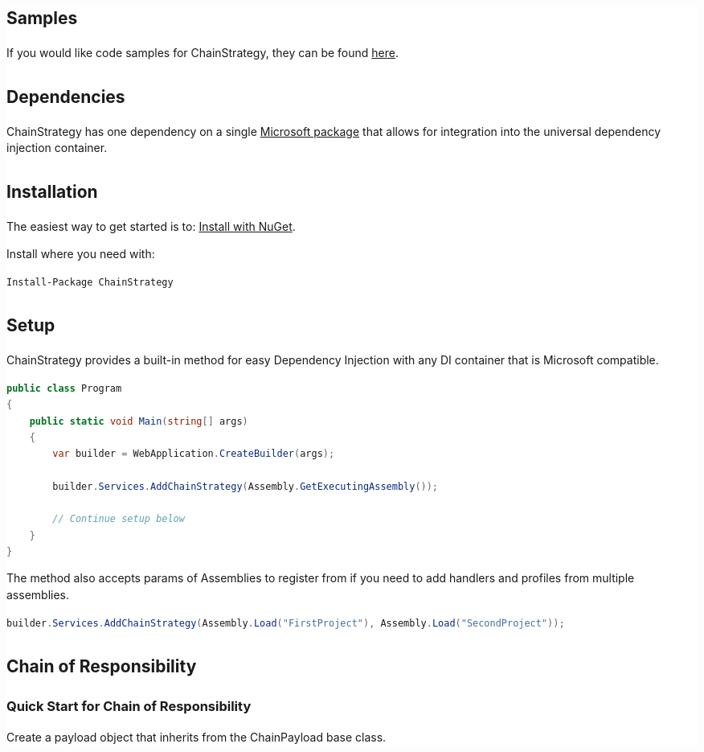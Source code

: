 ## Samples

If you would like code samples for ChainStrategy, they can be found [here](https://github.com/mjbradvica/ChainStrategy/tree/master/samples/ChainStrategy.Samples).

## Dependencies

ChainStrategy has one dependency on a single [Microsoft package](https://www.nuget.org/packages/Microsoft.Extensions.DependencyInjection.Abstractions) that allows for integration into the universal dependency injection container.

## Installation

The easiest way to get started is to: [Install with NuGet](https://www.nuget.org/packages/ChainStrategy/).

Install where you need with:

```bash
Install-Package ChainStrategy
```

## Setup

ChainStrategy provides a built-in method for easy Dependency Injection with any DI container that is Microsoft compatible.

```csharp
public class Program
{
    public static void Main(string[] args)
    {
        var builder = WebApplication.CreateBuilder(args);

        builder.Services.AddChainStrategy(Assembly.GetExecutingAssembly());

        // Continue setup below
    }
}
```

The method also accepts params of Assemblies to register from if you need to add handlers and profiles from multiple assemblies.

```csharp
builder.Services.AddChainStrategy(Assembly.Load("FirstProject"), Assembly.Load("SecondProject"));
```

## Chain of Responsibility

### Quick Start for Chain of Responsibility

Create a payload object that inherits from the ChainPayload base class.
